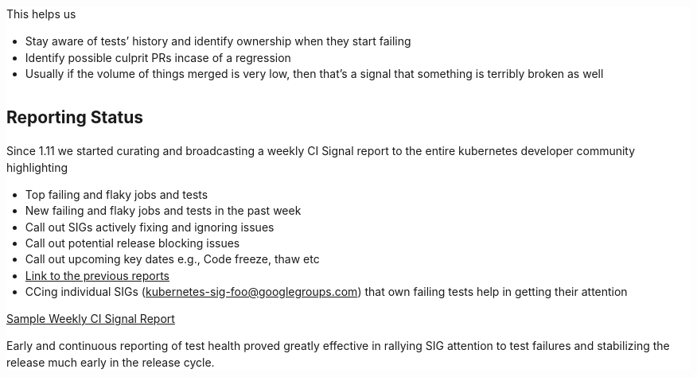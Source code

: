 This helps us
- Stay aware of tests’ history and identify ownership when they start failing
- Identify possible culprit PRs incase of a regression
- Usually if the volume of things merged is very low, then that’s a signal that something is terribly broken as well

## Reporting Status
Since 1.11 we started curating and broadcasting a weekly CI Signal report to the entire kubernetes developer community highlighting
  - Top failing and flaky jobs and tests
  - New failing and flaky jobs and tests in the past week
  - Call out SIGs actively fixing and ignoring issues
  - Call out potential release blocking issues
  - Call out upcoming key dates e.g., Code freeze, thaw etc
  - [Link to the previous reports](https://docs.google.com/document/d/1Xesru5QkBxxl8WOirNcWI4ho3exqfQBGz6mYJeXOi3U/edit#heading=h.qs3772g2kexl)
  - CCing individual SIGs (kubernetes-sig-foo@googlegroups.com) that own failing tests help in getting their attention

[Sample Weekly CI Signal Report](https://groups.google.com/d/msg/kubernetes-dev/nO8aKz3tavE/-aBpStu4CQAJ)

Early and continuous reporting of test health proved greatly effective in rallying SIG attention to test failures and stabilizing the release much early in the release cycle.
